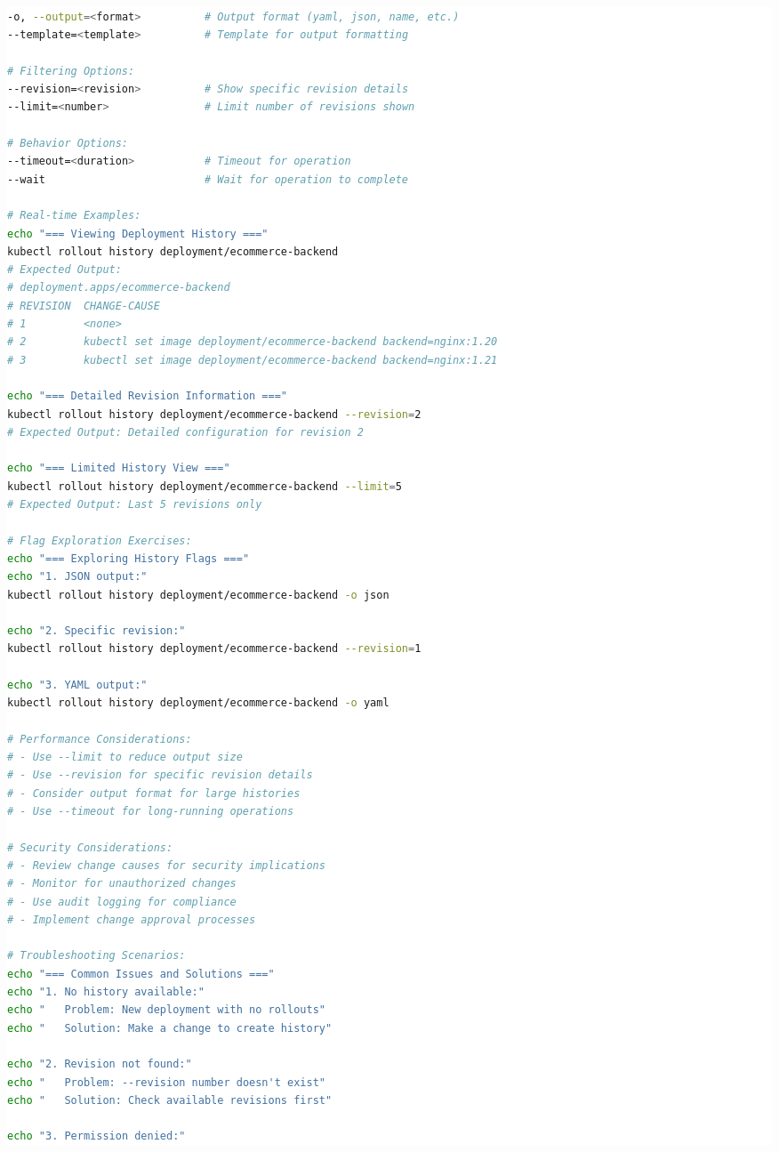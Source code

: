 ```bash
-o, --output=<format>          # Output format (yaml, json, name, etc.)
--template=<template>          # Template for output formatting

# Filtering Options:
--revision=<revision>          # Show specific revision details
--limit=<number>               # Limit number of revisions shown

# Behavior Options:
--timeout=<duration>           # Timeout for operation
--wait                         # Wait for operation to complete

# Real-time Examples:
echo "=== Viewing Deployment History ==="
kubectl rollout history deployment/ecommerce-backend
# Expected Output:
# deployment.apps/ecommerce-backend
# REVISION  CHANGE-CAUSE
# 1         <none>
# 2         kubectl set image deployment/ecommerce-backend backend=nginx:1.20
# 3         kubectl set image deployment/ecommerce-backend backend=nginx:1.21

echo "=== Detailed Revision Information ==="
kubectl rollout history deployment/ecommerce-backend --revision=2
# Expected Output: Detailed configuration for revision 2

echo "=== Limited History View ==="
kubectl rollout history deployment/ecommerce-backend --limit=5
# Expected Output: Last 5 revisions only

# Flag Exploration Exercises:
echo "=== Exploring History Flags ==="
echo "1. JSON output:"
kubectl rollout history deployment/ecommerce-backend -o json

echo "2. Specific revision:"
kubectl rollout history deployment/ecommerce-backend --revision=1

echo "3. YAML output:"
kubectl rollout history deployment/ecommerce-backend -o yaml

# Performance Considerations:
# - Use --limit to reduce output size
# - Use --revision for specific revision details
# - Consider output format for large histories
# - Use --timeout for long-running operations

# Security Considerations:
# - Review change causes for security implications
# - Monitor for unauthorized changes
# - Use audit logging for compliance
# - Implement change approval processes

# Troubleshooting Scenarios:
echo "=== Common Issues and Solutions ==="
echo "1. No history available:"
echo "   Problem: New deployment with no rollouts"
echo "   Solution: Make a change to create history"

echo "2. Revision not found:"
echo "   Problem: --revision number doesn't exist"
echo "   Solution: Check available revisions first"

echo "3. Permission denied:"
```